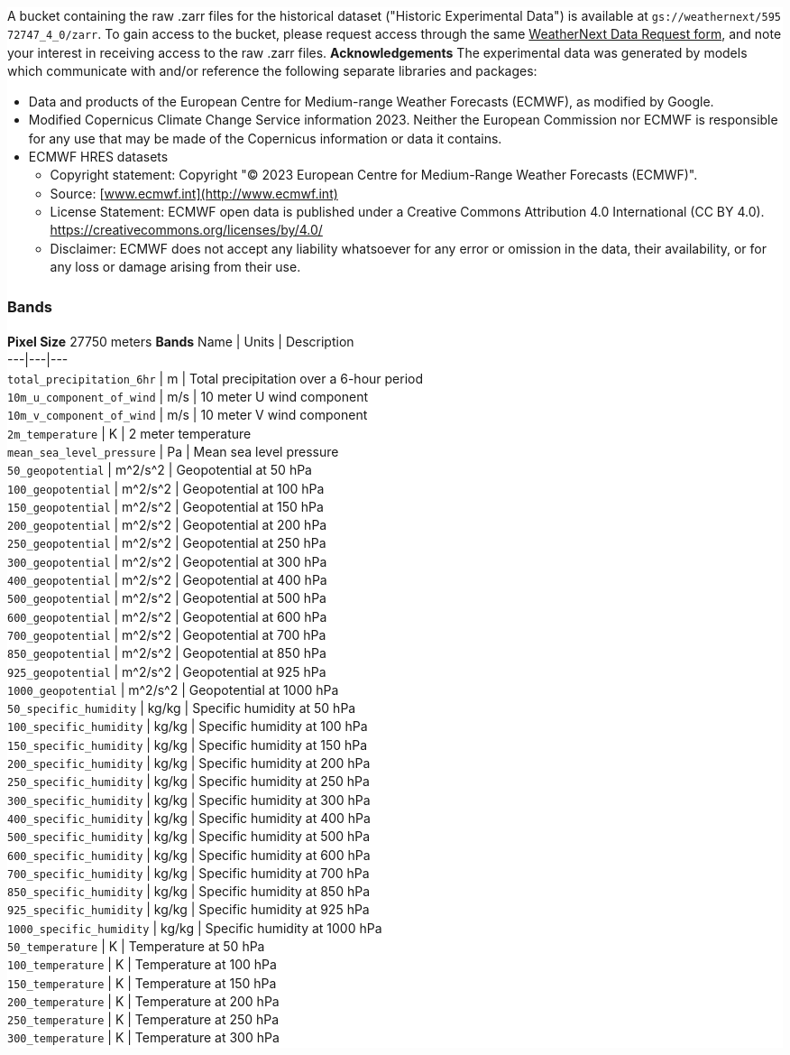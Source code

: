 A bucket containing the raw .zarr files for the historical dataset ("Historic Experimental Data") is available at `gs://weathernext/59572747_4_0/zarr`. To gain access to the bucket, please request access through the same [WeatherNext Data Request form](https://docs.google.com/forms/d/e/1FAIpQLSeCf1JY8G78UDWzbm0ly9kJxfSjUIJT5WyMR_HiNqCm-IHIBg/viewform?usp=preview), and note your interest in receiving access to the raw .zarr files.
**Acknowledgements**
The experimental data was generated by models which communicate with and/or reference the following separate libraries and packages:
  * Data and products of the European Centre for Medium-range Weather Forecasts (ECMWF), as modified by Google.
  * Modified Copernicus Climate Change Service information 2023. Neither the European Commission nor ECMWF is responsible for any use that may be made of the Copernicus information or data it contains.
  * ECMWF HRES datasets 
    * Copyright statement: Copyright "© 2023 European Centre for Medium-Range Weather Forecasts (ECMWF)".
    * Source: [www.ecmwf.int](http://www.ecmwf.int)
    * License Statement: ECMWF open data is published under a Creative Commons Attribution 4.0 International (CC BY 4.0). <https://creativecommons.org/licenses/by/4.0/>
    * Disclaimer: ECMWF does not accept any liability whatsoever for any error or omission in the data, their availability, or for any loss or damage arising from their use.


### Bands
**Pixel Size** 27750 meters 
**Bands**
Name | Units | Description  
---|---|---  
`total_precipitation_6hr` | m | Total precipitation over a 6-hour period  
`10m_u_component_of_wind` | m/s | 10 meter U wind component  
`10m_v_component_of_wind` | m/s | 10 meter V wind component  
`2m_temperature` | K | 2 meter temperature  
`mean_sea_level_pressure` | Pa | Mean sea level pressure  
`50_geopotential` | m^2/s^2 | Geopotential at 50 hPa  
`100_geopotential` | m^2/s^2 | Geopotential at 100 hPa  
`150_geopotential` | m^2/s^2 | Geopotential at 150 hPa  
`200_geopotential` | m^2/s^2 | Geopotential at 200 hPa  
`250_geopotential` | m^2/s^2 | Geopotential at 250 hPa  
`300_geopotential` | m^2/s^2 | Geopotential at 300 hPa  
`400_geopotential` | m^2/s^2 | Geopotential at 400 hPa  
`500_geopotential` | m^2/s^2 | Geopotential at 500 hPa  
`600_geopotential` | m^2/s^2 | Geopotential at 600 hPa  
`700_geopotential` | m^2/s^2 | Geopotential at 700 hPa  
`850_geopotential` | m^2/s^2 | Geopotential at 850 hPa  
`925_geopotential` | m^2/s^2 | Geopotential at 925 hPa  
`1000_geopotential` | m^2/s^2 | Geopotential at 1000 hPa  
`50_specific_humidity` | kg/kg | Specific humidity at 50 hPa  
`100_specific_humidity` | kg/kg | Specific humidity at 100 hPa  
`150_specific_humidity` | kg/kg | Specific humidity at 150 hPa  
`200_specific_humidity` | kg/kg | Specific humidity at 200 hPa  
`250_specific_humidity` | kg/kg | Specific humidity at 250 hPa  
`300_specific_humidity` | kg/kg | Specific humidity at 300 hPa  
`400_specific_humidity` | kg/kg | Specific humidity at 400 hPa  
`500_specific_humidity` | kg/kg | Specific humidity at 500 hPa  
`600_specific_humidity` | kg/kg | Specific humidity at 600 hPa  
`700_specific_humidity` | kg/kg | Specific humidity at 700 hPa  
`850_specific_humidity` | kg/kg | Specific humidity at 850 hPa  
`925_specific_humidity` | kg/kg | Specific humidity at 925 hPa  
`1000_specific_humidity` | kg/kg | Specific humidity at 1000 hPa  
`50_temperature` | K | Temperature at 50 hPa  
`100_temperature` | K | Temperature at 100 hPa  
`150_temperature` | K | Temperature at 150 hPa  
`200_temperature` | K | Temperature at 200 hPa  
`250_temperature` | K | Temperature at 250 hPa  
`300_temperature` | K | Temperature at 300 hPa  
